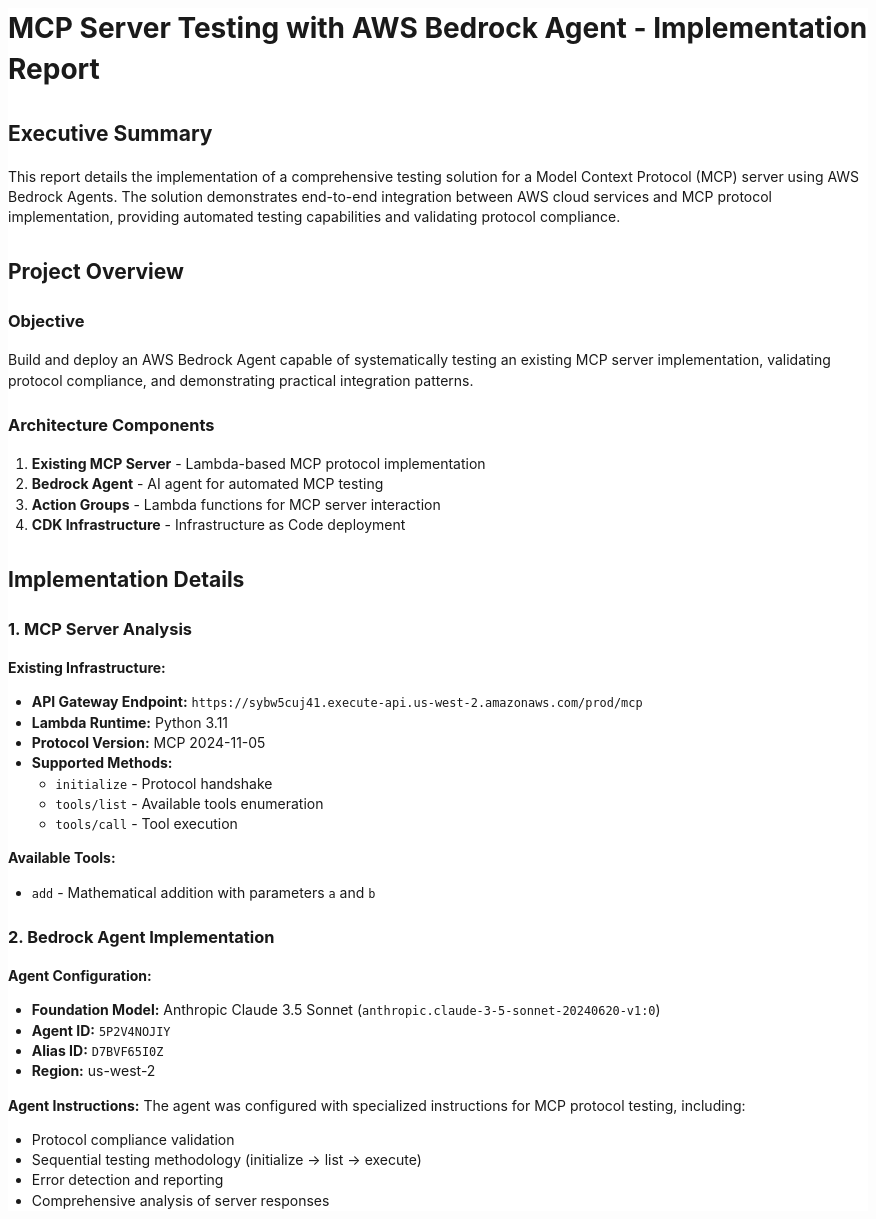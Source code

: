 # MCP Server Testing with AWS Bedrock Agent - Implementation Report

## Executive Summary

This report details the implementation of a comprehensive testing solution for a Model Context Protocol (MCP) server using AWS Bedrock Agents. The solution demonstrates end-to-end integration between AWS cloud services and MCP protocol implementation, providing automated testing capabilities and validating protocol compliance.

## Project Overview

### Objective
Build and deploy an AWS Bedrock Agent capable of systematically testing an existing MCP server implementation, validating protocol compliance, and demonstrating practical integration patterns.

### Architecture Components
1. **Existing MCP Server** - Lambda-based MCP protocol implementation
2. **Bedrock Agent** - AI agent for automated MCP testing
3. **Action Groups** - Lambda functions for MCP server interaction
4. **CDK Infrastructure** - Infrastructure as Code deployment

## Implementation Details

### 1. MCP Server Analysis

**Existing Infrastructure:**
- **API Gateway Endpoint:** `https://sybw5cuj41.execute-api.us-west-2.amazonaws.com/prod/mcp`
- **Lambda Runtime:** Python 3.11
- **Protocol Version:** MCP 2024-11-05
- **Supported Methods:**
  - `initialize` - Protocol handshake
  - `tools/list` - Available tools enumeration  
  - `tools/call` - Tool execution

**Available Tools:**
- `add` - Mathematical addition with parameters `a` and `b`

### 2. Bedrock Agent Implementation

**Agent Configuration:**
- **Foundation Model:** Anthropic Claude 3.5 Sonnet (`anthropic.claude-3-5-sonnet-20240620-v1:0`)
- **Agent ID:** `5P2V4NOJIY`
- **Alias ID:** `D7BVF65I0Z`
- **Region:** us-west-2

**Agent Instructions:**
The agent was configured with specialized instructions for MCP protocol testing, including:
- Protocol compliance validation
- Sequential testing methodology (initialize → list → execute)
- Error detection and reporting
- Comprehensive analysis of server responses
